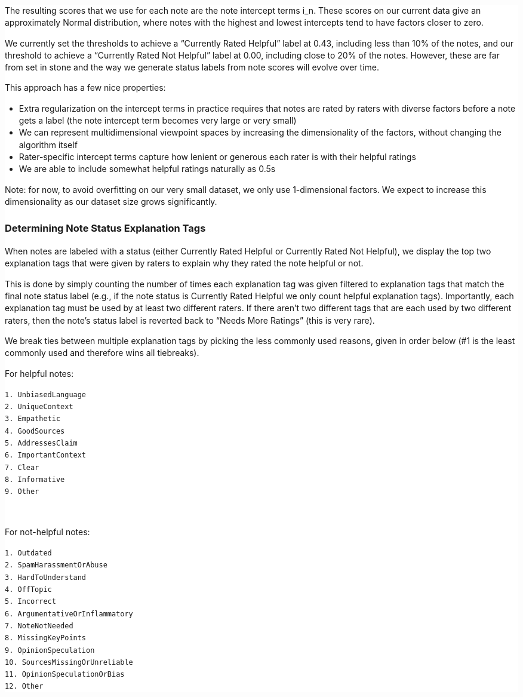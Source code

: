 The resulting scores that we use for each note are the note intercept terms i_n. These scores on our current data give an approximately Normal distribution, where notes with the highest and lowest intercepts tend to have factors closer to zero.

We currently set the thresholds to achieve a “Currently Rated Helpful” label at 0.43, including less than 10% of the notes, and our threshold to achieve a “Currently Rated Not Helpful” label at 0.00, including close to 20% of the notes. However, these are far from set in stone and the way we generate status labels from note scores will evolve over time.

This approach has a few nice properties:

- Extra regularization on the intercept terms in practice requires that notes are rated by raters with diverse factors before a note gets a label (the note intercept term becomes very large or very small)
- We can represent multidimensional viewpoint spaces by increasing the dimensionality of the factors, without changing the algorithm itself
- Rater-specific intercept terms capture how lenient or generous each rater is with their helpful ratings
- We are able to include somewhat helpful ratings naturally as 0.5s

Note: for now, to avoid overfitting on our very small dataset, we only use 1-dimensional factors. We expect to increase this dimensionality as our dataset size grows significantly.

### Determining Note Status Explanation Tags

When notes are labeled with a status (either Currently Rated Helpful or Currently Rated Not Helpful), we display the top two explanation tags that were given by raters to explain why they rated the note helpful or not.

This is done by simply counting the number of times each explanation tag was given filtered to explanation tags that match the final note status label (e.g., if the note status is Currently Rated Helpful we only count helpful explanation tags). Importantly, each explanation tag must be used by at least two different raters. If there aren’t two different tags that are each used by two different raters, then the note’s status label is reverted back to “Needs More Ratings” (this is very rare).

We break ties between multiple explanation tags by picking the less commonly used reasons, given in order below (#1 is the least commonly used and therefore wins all tiebreaks).

For helpful notes:

```
1. UnbiasedLanguage
2. UniqueContext
3. Empathetic
4. GoodSources
5. AddressesClaim
6. ImportantContext
7. Clear
8. Informative
9. Other
```

<br/>

For not-helpful notes:

```
1. Outdated
2. SpamHarassmentOrAbuse
3. HardToUnderstand
4. OffTopic
5. Incorrect
6. ArgumentativeOrInflammatory
7. NoteNotNeeded
8. MissingKeyPoints
9. OpinionSpeculation
10. SourcesMissingOrUnreliable
11. OpinionSpeculationOrBias
12. Other
```